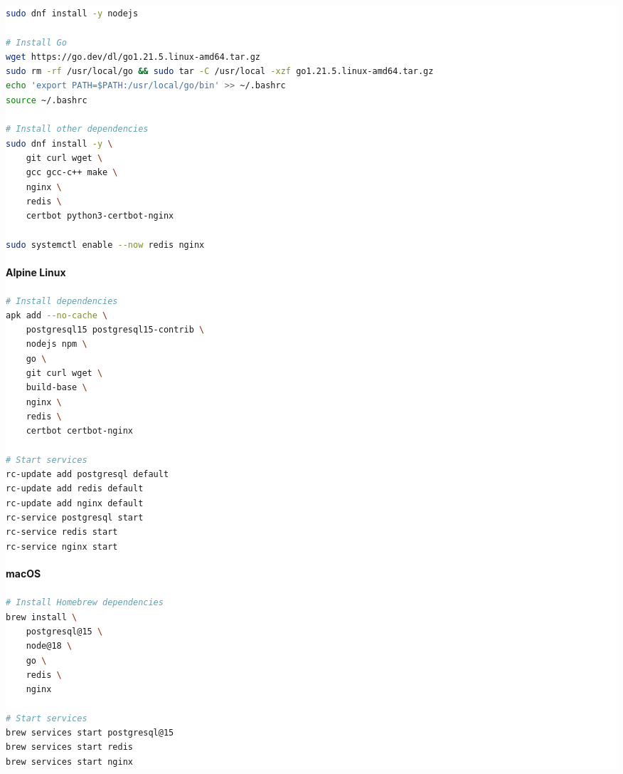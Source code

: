 ```bash
sudo dnf install -y nodejs

# Install Go
wget https://go.dev/dl/go1.21.5.linux-amd64.tar.gz
sudo rm -rf /usr/local/go && sudo tar -C /usr/local -xzf go1.21.5.linux-amd64.tar.gz
echo 'export PATH=$PATH:/usr/local/go/bin' >> ~/.bashrc
source ~/.bashrc

# Install other dependencies
sudo dnf install -y \
    git curl wget \
    gcc gcc-c++ make \
    nginx \
    redis \
    certbot python3-certbot-nginx

sudo systemctl enable --now redis nginx
```

#### Alpine Linux

```bash
# Install dependencies
apk add --no-cache \
    postgresql15 postgresql15-contrib \
    nodejs npm \
    go \
    git curl wget \
    build-base \
    nginx \
    redis \
    certbot certbot-nginx

# Start services
rc-update add postgresql default
rc-update add redis default
rc-update add nginx default
rc-service postgresql start
rc-service redis start
rc-service nginx start
```

#### macOS

```bash
# Install Homebrew dependencies
brew install \
    postgresql@15 \
    node@18 \
    go \
    redis \
    nginx

# Start services
brew services start postgresql@15
brew services start redis
brew services start nginx
```
